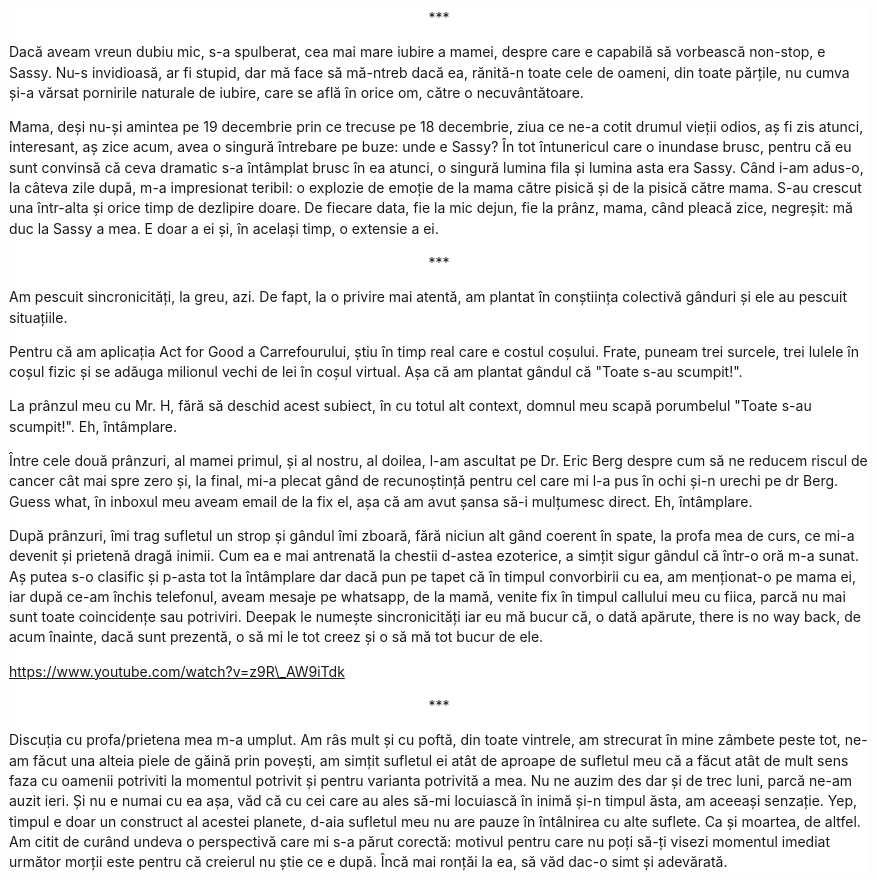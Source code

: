 <p style="text-align: center;">***</p>

Dacă aveam vreun dubiu mic, s-a spulberat, cea mai mare iubire a mamei, despre care e capabilă să vorbească non-stop, e Sassy. Nu-s invidioasă, ar fi stupid, dar mă face să mă-ntreb dacă ea, rănită-n toate cele de oameni, din toate părțile, nu cumva și-a vărsat pornirile naturale de iubire, care se află în orice om, către o necuvântătoare.

Mama, deși nu-și amintea pe 19 decembrie prin ce trecuse pe 18 decembrie, ziua ce ne-a cotit drumul vieții odios, aș fi zis atunci, interesant, aș zice acum, avea o singură întrebare pe buze: unde e Sassy? În tot întunericul care o inundase brusc, pentru că eu sunt convinsă că ceva dramatic s-a întâmplat brusc în ea atunci, o singură lumina fila și lumina asta era Sassy. Când i-am adus-o, la câteva zile după, m-a impresionat teribil: o explozie de emoție de la mama către pisică și de la pisică către mama. S-au crescut una într-alta și orice timp de dezlipire doare. De fiecare data, fie la mic dejun, fie la prânz, mama, când pleacă zice, negreșit: mă duc la Sassy a mea. E doar a ei și, în același timp, o extensie a ei.

<p style="text-align: center;">***</p>

Am pescuit sincronicități, la greu, azi. De fapt, la o privire mai atentă, am plantat în conștiința colectivă gânduri și ele au pescuit situațiile.

Pentru că am aplicația Act for Good a Carrefourului, știu în timp real care e costul coșului. Frate, puneam trei surcele, trei lulele în coșul fizic și se adăuga milionul vechi de lei în coșul virtual. Așa că am plantat gândul că "Toate s-au scumpit!".

La prânzul meu cu Mr. H, fără să deschid acest subiect, în cu totul alt context, domnul meu scapă porumbelul "Toate s-au scumpit!". Eh, întâmplare.

Între cele două prânzuri, al mamei primul, și al nostru, al doilea, l-am ascultat pe Dr. Eric Berg despre cum să ne reducem riscul de cancer cât mai spre zero și, la final, mi-a plecat gând de recunoștință pentru cel care mi l-a pus în ochi și-n urechi pe dr Berg. Guess what, în inboxul meu aveam email de la fix el, așa că am avut șansa să-i mulțumesc direct. Eh, întâmplare.

După prânzuri, îmi trag sufletul un strop și gândul îmi zboară, fără niciun alt gând coerent în spate, la profa mea de curs, ce mi-a devenit și prietenă dragă inimii. Cum ea e mai antrenată la chestii d-astea ezoterice, a simțit sigur gândul că într-o oră m-a sunat. Aș putea s-o clasific și p-asta tot la întâmplare dar dacă pun pe tapet că în timpul convorbirii cu ea, am menționat-o pe mama ei, iar după ce-am închis telefonul, aveam mesaje pe whatsapp, de la mamă, venite fix în timpul callului meu cu fiica, parcă nu mai sunt toate coincidențe sau potriviri. Deepak le numește sincronicități iar eu mă bucur că, o dată apărute, there is no way back, de acum înainte, dacă sunt prezentă, o să mi le tot creez și o să mă tot bucur de ele.

https://www.youtube.com/watch?v=z9R\_AW9iTdk

<p style="text-align: center;">***</p>

Discuția cu profa/prietena mea m-a umplut. Am râs mult și cu poftă, din toate vintrele, am strecurat în mine zâmbete peste tot, ne-am făcut una alteia piele de găină prin povești, am simțit sufletul ei atât de aproape de sufletul meu că a făcut atât de mult sens faza cu oamenii potriviti la momentul potrivit și pentru varianta potrivită a mea. Nu ne auzim des dar și de trec luni, parcă ne-am auzit ieri. Și nu e numai cu ea așa, văd că cu cei care au ales să-mi locuiască în inimă și-n timpul ăsta, am aceeași senzație. Yep, timpul e doar un construct al acestei planete, d-aia sufletul meu nu are pauze în întâlnirea cu alte suflete. Ca și moartea, de altfel. Am citit de curând undeva o perspectivă care mi s-a părut corectă: motivul pentru care nu poți să-ți visezi momentul imediat următor morții este pentru că creierul nu știe ce e după. Încă mai ronțăi la ea, să văd dac-o simt și adevărată.
